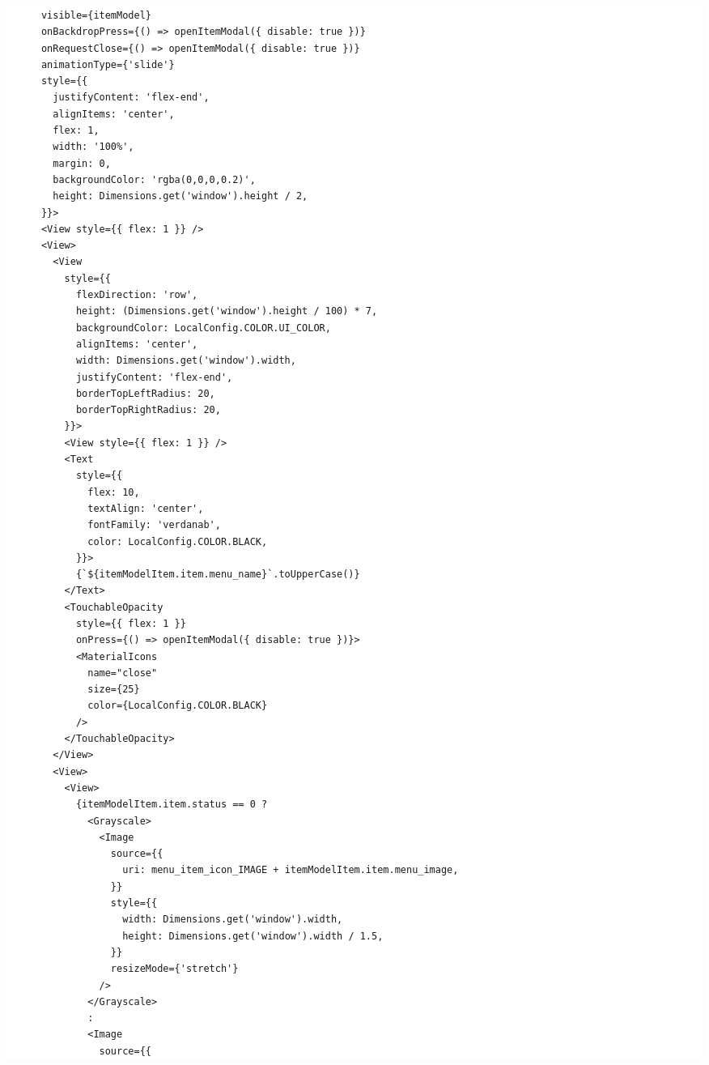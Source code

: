           visible={itemModel}
          onBackdropPress={() => openItemModal({ disable: true })}
          onRequestClose={() => openItemModal({ disable: true })}
          animationType={'slide'}
          style={{
            justifyContent: 'flex-end',
            alignItems: 'center',
            flex: 1,
            width: '100%',
            margin: 0,
            backgroundColor: 'rgba(0,0,0,0.2)',
            height: Dimensions.get('window').height / 2,
          }}>
          <View style={{ flex: 1 }} />
          <View>
            <View
              style={{
                flexDirection: 'row',
                height: (Dimensions.get('window').height / 100) * 7,
                backgroundColor: LocalConfig.COLOR.UI_COLOR,
                alignItems: 'center',
                width: Dimensions.get('window').width,
                justifyContent: 'flex-end',
                borderTopLeftRadius: 20,
                borderTopRightRadius: 20,
              }}>
              <View style={{ flex: 1 }} />
              <Text
                style={{
                  flex: 10,
                  textAlign: 'center',
                  fontFamily: 'verdanab',
                  color: LocalConfig.COLOR.BLACK,
                }}>
                {`${itemModelItem.item.menu_name}`.toUpperCase()}
              </Text>
              <TouchableOpacity
                style={{ flex: 1 }}
                onPress={() => openItemModal({ disable: true })}>
                <MaterialIcons
                  name="close"
                  size={25}
                  color={LocalConfig.COLOR.BLACK}
                />
              </TouchableOpacity>
            </View>
            <View>
              <View>
                {itemModelItem.item.status == 0 ?
                  <Grayscale>
                    <Image
                      source={{
                        uri: menu_item_icon_IMAGE + itemModelItem.item.menu_image,
                      }}
                      style={{
                        width: Dimensions.get('window').width,
                        height: Dimensions.get('window').width / 1.5,
                      }}
                      resizeMode={'stretch'}
                    />
                  </Grayscale>
                  :
                  <Image
                    source={{